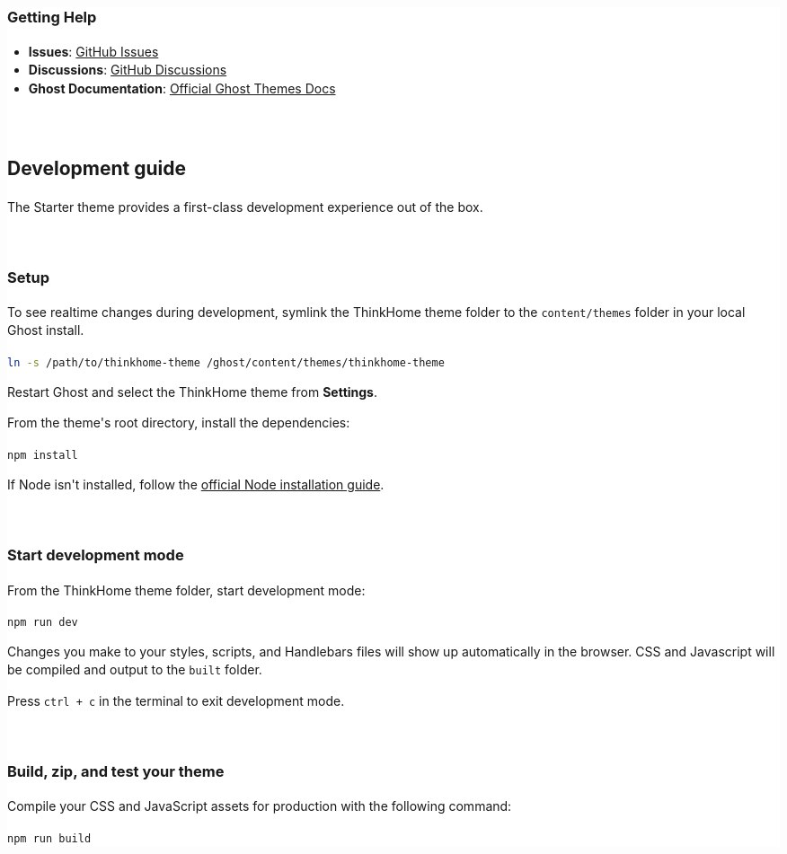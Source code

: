 ### Getting Help

- **Issues**: [GitHub Issues](https://github.com/SamuelPalubaCZ/thinkhome-theme/issues)
- **Discussions**: [GitHub Discussions](https://github.com/SamuelPalubaCZ/thinkhome-theme/discussions)
- **Ghost Documentation**: [Official Ghost Themes Docs](https://ghost.org/docs/themes/)

&nbsp;

## Development guide

The Starter theme provides a first-class development experience out of the box. 

&nbsp;

### Setup

To see realtime changes during development, symlink the ThinkHome theme folder to the `content/themes` folder in your local Ghost install. 

```bash
ln -s /path/to/thinkhome-theme /ghost/content/themes/thinkhome-theme
```

Restart Ghost and select the ThinkHome theme from **Settings**.

From the theme's root directory, install the dependencies:

```bash
npm install
```

If Node isn't installed, follow the [official Node installation guide](https://nodejs.org/).

&nbsp;

### Start development mode

From the ThinkHome theme folder, start development mode:

```bash
npm run dev
```

Changes you make to your styles, scripts, and Handlebars files will show up automatically in the browser. CSS and Javascript will be compiled and output to the `built` folder.

Press `ctrl + c` in the terminal to exit development mode.

&nbsp;

### Build, zip, and test your theme

Compile your CSS and JavaScript assets for production with the following command:

```bash
npm run build
```
